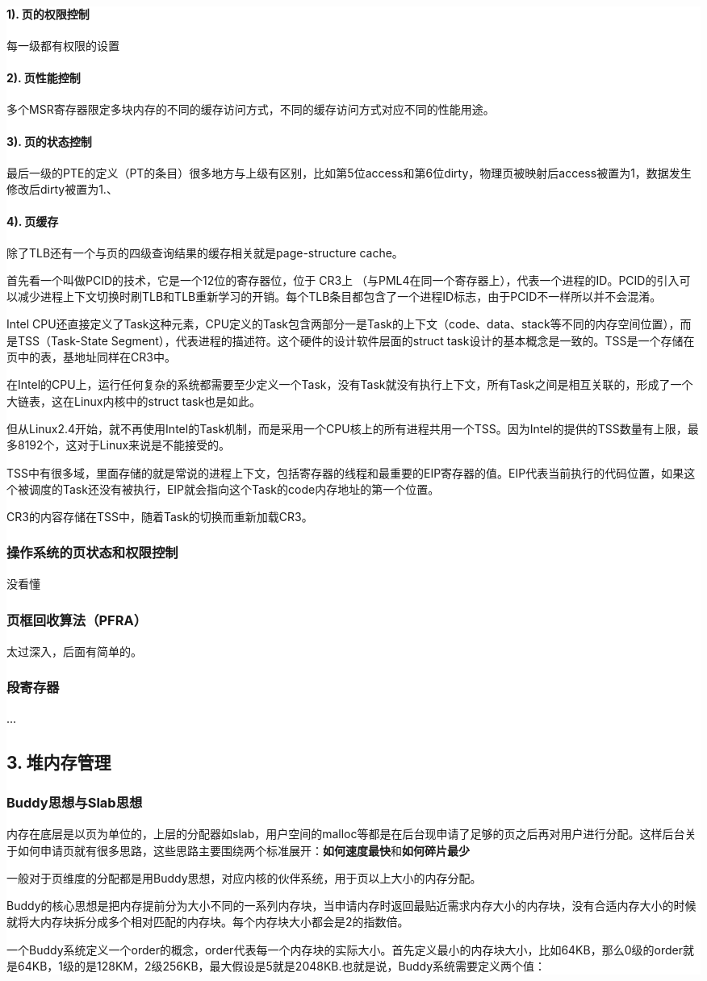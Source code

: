 #### 1).  页的权限控制

每一级都有权限的设置

#### 2). 页性能控制

多个MSR寄存器限定多块内存的不同的缓存访问方式，不同的缓存访问方式对应不同的性能用途。

#### 3). 页的状态控制

最后一级的PTE的定义（PT的条目）很多地方与上级有区别，比如第5位access和第6位dirty，物理页被映射后access被置为1，数据发生修改后dirty被置为1.、

#### 4). 页缓存

除了TLB还有一个与页的四级查询结果的缓存相关就是page-structure cache。

首先看一个叫做PCID的技术，它是一个12位的寄存器位，位于 CR3上 （与PML4在同一个寄存器上），代表一个进程的ID。PCID的引入可以减少进程上下文切换时刷TLB和TLB重新学习的开销。每个TLB条目都包含了一个进程ID标志，由于PCID不一样所以并不会混淆。

Intel CPU还直接定义了Task这种元素，CPU定义的Task包含两部分一是Task的上下文（code、data、stack等不同的内存空间位置），而是TSS（Task-State Segment），代表进程的描述符。这个硬件的设计软件层面的struct task设计的基本概念是一致的。TSS是一个存储在页中的表，基地址同样在CR3中。

在Intel的CPU上，运行任何复杂的系统都需要至少定义一个Task，没有Task就没有执行上下文，所有Task之间是相互关联的，形成了一个大链表，这在Linux内核中的struct task也是如此。

但从Linux2.4开始，就不再使用Intel的Task机制，而是采用一个CPU核上的所有进程共用一个TSS。因为Intel的提供的TSS数量有上限，最多8192个，这对于Linux来说是不能接受的。

TSS中有很多域，里面存储的就是常说的进程上下文，包括寄存器的线程和最重要的EIP寄存器的值。EIP代表当前执行的代码位置，如果这个被调度的Task还没有被执行，EIP就会指向这个Task的code内存地址的第一个位置。

CR3的内容存储在TSS中，随着Task的切换而重新加载CR3。

### 操作系统的页状态和权限控制

没看懂

### 页框回收算法（PFRA）

太过深入，后面有简单的。

### 段寄存器

...

## 3. 堆内存管理

### Buddy思想与Slab思想

内存在底层是以页为单位的，上层的分配器如slab，用户空间的malloc等都是在后台现申请了足够的页之后再对用户进行分配。这样后台关于如何申请页就有很多思路，这些思路主要围绕两个标准展开：**如何速度最快**和**如何碎片最少**

一般对于页维度的分配都是用Buddy思想，对应内核的伙伴系统，用于页以上大小的内存分配。

Buddy的核心思想是把内存提前分为大小不同的一系列内存块，当申请内存时返回最贴近需求内存大小的内存块，没有合适内存大小的时候就将大内存块拆分成多个相对匹配的内存块。每个内存块大小都会是2的指数倍。

一个Buddy系统定义一个order的概念，order代表每一个内存块的实际大小。首先定义最小的内存块大小，比如64KB，那么0级的order就是64KB，1级的是128KM，2级256KB，最大假设是5就是2048KB.也就是说，Buddy系统需要定义两个值：
